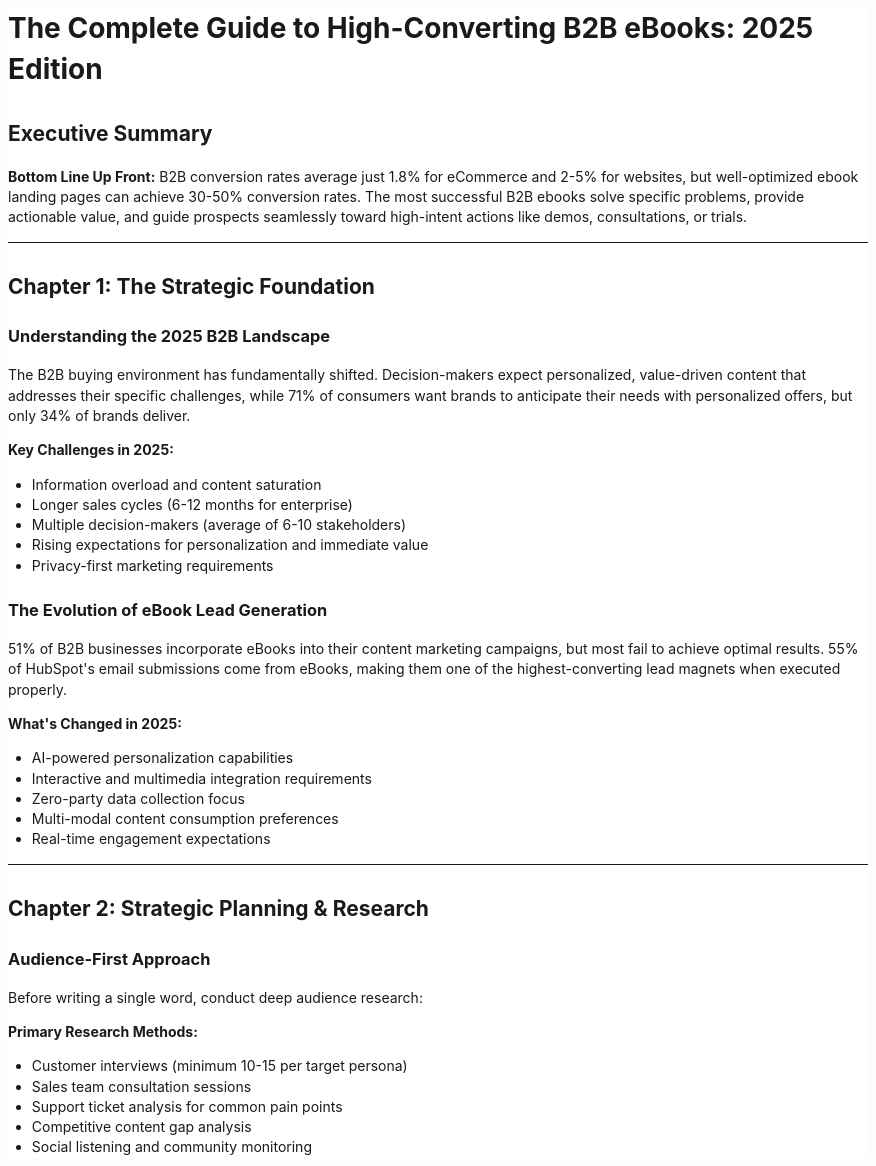 # The Complete Guide to High-Converting B2B eBooks: 2025 Edition

## Executive Summary

**Bottom Line Up Front:** B2B conversion rates average just 1.8% for eCommerce and 2-5% for websites, but well-optimized ebook landing pages can achieve 30-50% conversion rates. The most successful B2B ebooks solve specific problems, provide actionable value, and guide prospects seamlessly toward high-intent actions like demos, consultations, or trials.

---

## Chapter 1: The Strategic Foundation

### Understanding the 2025 B2B Landscape

The B2B buying environment has fundamentally shifted. Decision-makers expect personalized, value-driven content that addresses their specific challenges, while 71% of consumers want brands to anticipate their needs with personalized offers, but only 34% of brands deliver.

**Key Challenges in 2025:**
- Information overload and content saturation
- Longer sales cycles (6-12 months for enterprise)
- Multiple decision-makers (average of 6-10 stakeholders)
- Rising expectations for personalization and immediate value
- Privacy-first marketing requirements

### The Evolution of eBook Lead Generation

51% of B2B businesses incorporate eBooks into their content marketing campaigns, but most fail to achieve optimal results. 55% of HubSpot's email submissions come from eBooks, making them one of the highest-converting lead magnets when executed properly.

**What's Changed in 2025:**
- AI-powered personalization capabilities
- Interactive and multimedia integration requirements
- Zero-party data collection focus
- Multi-modal content consumption preferences
- Real-time engagement expectations

---

## Chapter 2: Strategic Planning & Research

### Audience-First Approach

Before writing a single word, conduct deep audience research:

**Primary Research Methods:**
- Customer interviews (minimum 10-15 per target persona)
- Sales team consultation sessions
- Support ticket analysis for common pain points
- Competitive content gap analysis
- Social listening and community monitoring

